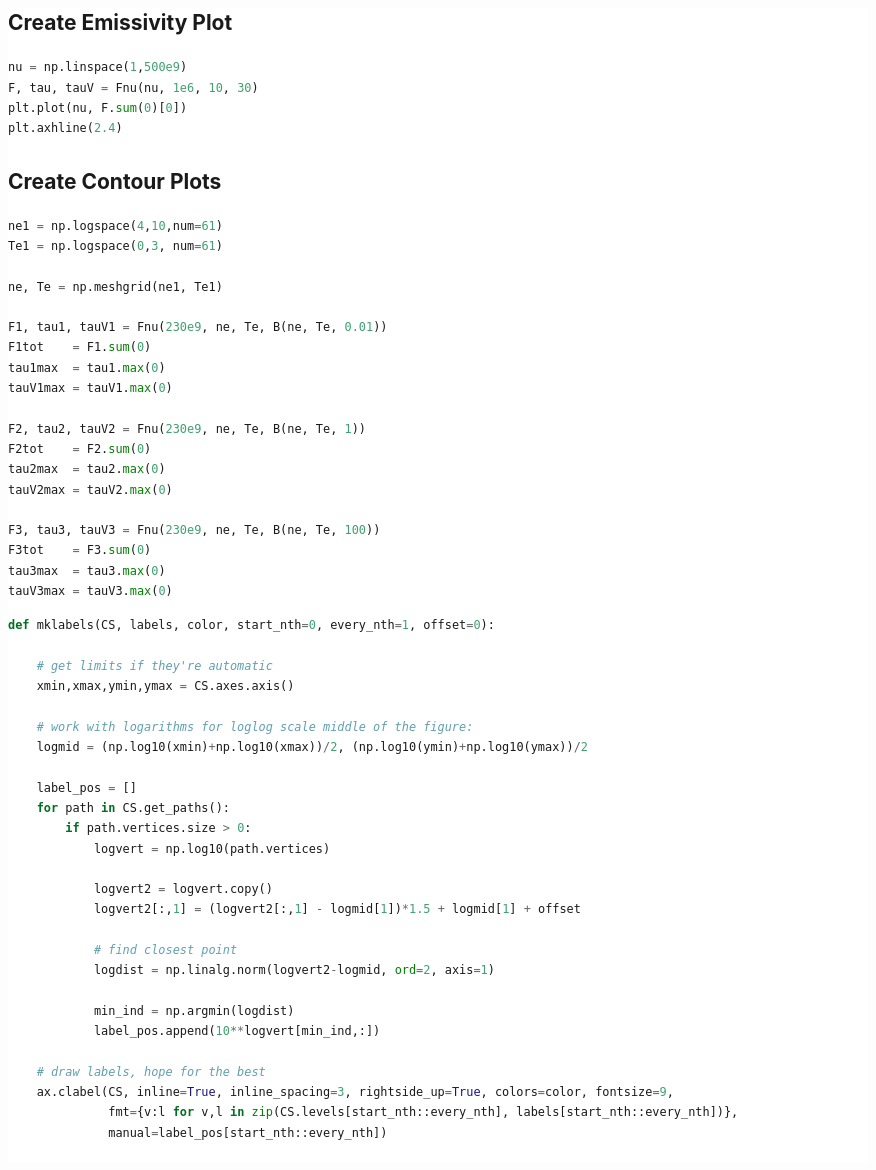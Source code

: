 ```python
```

## Create Emissivity Plot

```python
nu = np.linspace(1,500e9)
F, tau, tauV = Fnu(nu, 1e6, 10, 30)
plt.plot(nu, F.sum(0)[0])
plt.axhline(2.4)
```

## Create Contour Plots

```python
ne1 = np.logspace(4,10,num=61)
Te1 = np.logspace(0,3, num=61)

ne, Te = np.meshgrid(ne1, Te1)

F1, tau1, tauV1 = Fnu(230e9, ne, Te, B(ne, Te, 0.01))
F1tot    = F1.sum(0)
tau1max  = tau1.max(0)
tauV1max = tauV1.max(0)

F2, tau2, tauV2 = Fnu(230e9, ne, Te, B(ne, Te, 1))
F2tot    = F2.sum(0)
tau2max  = tau2.max(0)
tauV2max = tauV2.max(0)

F3, tau3, tauV3 = Fnu(230e9, ne, Te, B(ne, Te, 100))
F3tot    = F3.sum(0)
tau3max  = tau3.max(0)
tauV3max = tauV3.max(0)
```

```python
def mklabels(CS, labels, color, start_nth=0, every_nth=1, offset=0):

    # get limits if they're automatic
    xmin,xmax,ymin,ymax = CS.axes.axis()
    
    # work with logarithms for loglog scale middle of the figure:
    logmid = (np.log10(xmin)+np.log10(xmax))/2, (np.log10(ymin)+np.log10(ymax))/2

    label_pos = []
    for path in CS.get_paths():
        if path.vertices.size > 0:
            logvert = np.log10(path.vertices)

            logvert2 = logvert.copy()
            logvert2[:,1] = (logvert2[:,1] - logmid[1])*1.5 + logmid[1] + offset
        
            # find closest point
            logdist = np.linalg.norm(logvert2-logmid, ord=2, axis=1)

            min_ind = np.argmin(logdist)
            label_pos.append(10**logvert[min_ind,:])

    # draw labels, hope for the best
    ax.clabel(CS, inline=True, inline_spacing=3, rightside_up=True, colors=color, fontsize=9,
              fmt={v:l for v,l in zip(CS.levels[start_nth::every_nth], labels[start_nth::every_nth])},
              manual=label_pos[start_nth::every_nth])
    
```